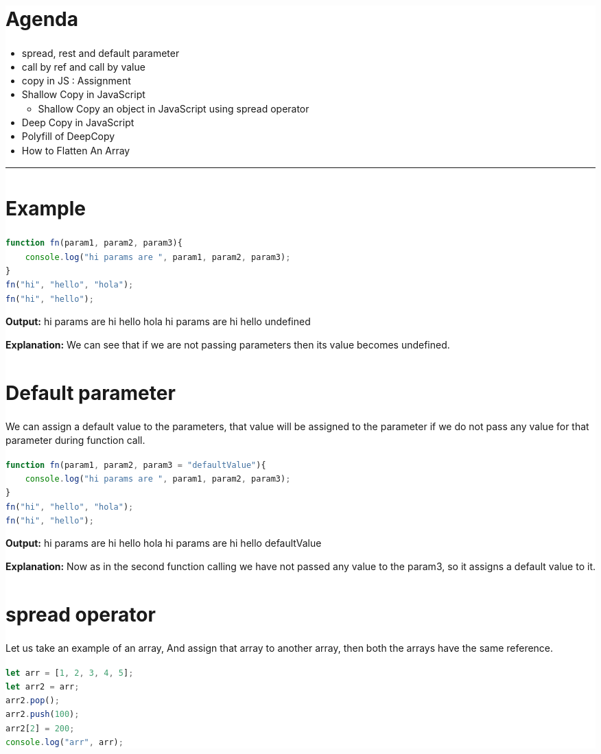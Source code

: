 # Agenda
- spread, rest and default parameter
- call by ref and call by value
- copy in JS : Assignment
- Shallow Copy in JavaScript
    - Shallow Copy an object in JavaScript using spread operator
- Deep Copy in JavaScript
- Polyfill of DeepCopy
- How to Flatten An Array

---
# Example
```javascript
function fn(param1, param2, param3){
    console.log("hi params are ", param1, param2, param3);
}
fn("hi", "hello", "hola");
fn("hi", "hello");
```

**Output:**
hi params are  hi hello hola
hi params are  hi hello undefined

**Explanation:**
We can see that if we are not passing parameters then its value becomes undefined.

# Default parameter
We can assign a default value to the parameters, that value will be assigned to the parameter if we do not pass any value for that parameter during function call.
```javascript
function fn(param1, param2, param3 = "defaultValue"){
    console.log("hi params are ", param1, param2, param3);
}
fn("hi", "hello", "hola");
fn("hi", "hello");
```

**Output:**
hi params are  hi hello hola
hi params are  hi hello defaultValue

**Explanation:**
Now as in the second function calling we have not passed any value to the param3, so it assigns a default value to it.

# spread operator

Let us take an example of an array, And assign that array to another array, then both the arrays have the same reference.
```javascript
let arr = [1, 2, 3, 4, 5];
let arr2 = arr;
arr2.pop();
arr2.push(100);
arr2[2] = 200;
console.log("arr", arr);
```
